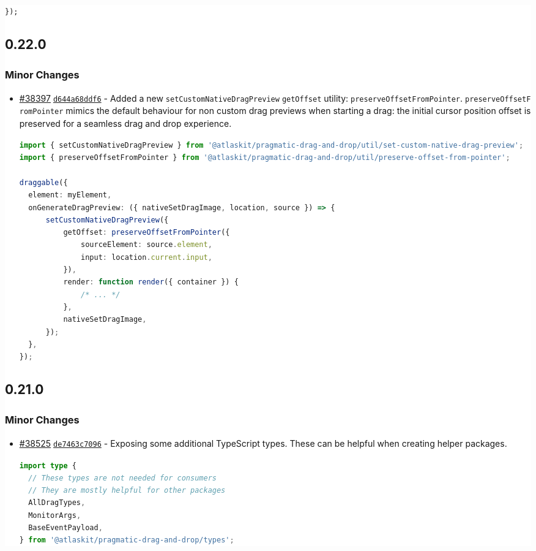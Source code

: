   ```diff
  });
  ```

## 0.22.0

### Minor Changes

- [#38397](https://bitbucket.org/atlassian/atlassian-frontend/pull-requests/38397)
  [`d644a68ddf6`](https://bitbucket.org/atlassian/atlassian-frontend/commits/d644a68ddf6) - Added a
  new `setCustomNativeDragPreview` `getOffset` utility: `preserveOffsetFromPointer`.
  `preserveOffsetFromPointer` mimics the default behaviour for non custom drag previews when
  starting a drag: the initial cursor position offset is preserved for a seamless drag and drop
  experience.

  ```ts
  import { setCustomNativeDragPreview } from '@atlaskit/pragmatic-drag-and-drop/util/set-custom-native-drag-preview';
  import { preserveOffsetFromPointer } from '@atlaskit/pragmatic-drag-and-drop/util/preserve-offset-from-pointer';

  draggable({
  	element: myElement,
  	onGenerateDragPreview: ({ nativeSetDragImage, location, source }) => {
  		setCustomNativeDragPreview({
  			getOffset: preserveOffsetFromPointer({
  				sourceElement: source.element,
  				input: location.current.input,
  			}),
  			render: function render({ container }) {
  				/* ... */
  			},
  			nativeSetDragImage,
  		});
  	},
  });
  ```

## 0.21.0

### Minor Changes

- [#38525](https://bitbucket.org/atlassian/atlassian-frontend/pull-requests/38525)
  [`de7463c7096`](https://bitbucket.org/atlassian/atlassian-frontend/commits/de7463c7096) - Exposing
  some additional TypeScript types. These can be helpful when creating helper packages.

  ```ts
  import type {
  	// These types are not needed for consumers
  	// They are mostly helpful for other packages
  	AllDragTypes,
  	MonitorArgs,
  	BaseEventPayload,
  } from '@atlaskit/pragmatic-drag-and-drop/types';
  ```
